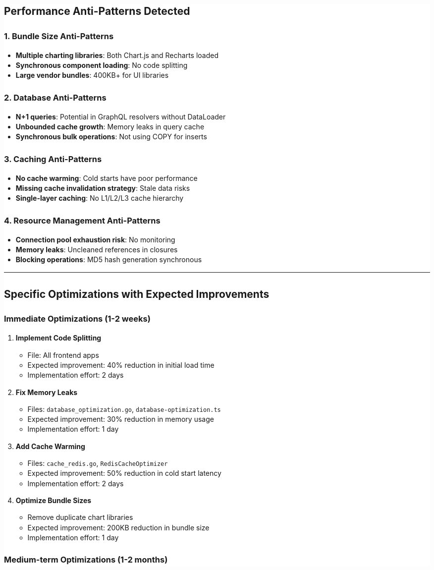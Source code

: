 
## Performance Anti-Patterns Detected

### 1. Bundle Size Anti-Patterns
- **Multiple charting libraries**: Both Chart.js and Recharts loaded
- **Synchronous component loading**: No code splitting
- **Large vendor bundles**: 400KB+ for UI libraries

### 2. Database Anti-Patterns
- **N+1 queries**: Potential in GraphQL resolvers without DataLoader
- **Unbounded cache growth**: Memory leaks in query cache
- **Synchronous bulk operations**: Not using COPY for inserts

### 3. Caching Anti-Patterns
- **No cache warming**: Cold starts have poor performance
- **Missing cache invalidation strategy**: Stale data risks
- **Single-layer caching**: No L1/L2/L3 cache hierarchy

### 4. Resource Management Anti-Patterns
- **Connection pool exhaustion risk**: No monitoring
- **Memory leaks**: Uncleaned references in closures
- **Blocking operations**: MD5 hash generation synchronous

---

## Specific Optimizations with Expected Improvements

### Immediate Optimizations (1-2 weeks)

1. **Implement Code Splitting**
   - File: All frontend apps
   - Expected improvement: 40% reduction in initial load time
   - Implementation effort: 2 days

2. **Fix Memory Leaks**
   - Files: `database_optimization.go`, `database-optimization.ts`
   - Expected improvement: 30% reduction in memory usage
   - Implementation effort: 1 day

3. **Add Cache Warming**
   - Files: `cache_redis.go`, `RedisCacheOptimizer`
   - Expected improvement: 50% reduction in cold start latency
   - Implementation effort: 2 days

4. **Optimize Bundle Sizes**
   - Remove duplicate chart libraries
   - Expected improvement: 200KB reduction in bundle size
   - Implementation effort: 1 day

### Medium-term Optimizations (1-2 months)
